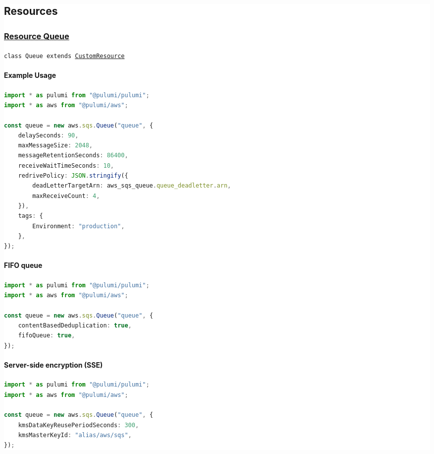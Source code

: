 <h2 id="resources">Resources</h2>
<h3 class="pdoc-module-header" id="Queue" data-link-title="Queue">
    <a href="https://github.com/pulumi/pulumi-aws/blob/77e0ff920b7c5506e93aa1564cbe97b77621e377/sdk/nodejs/sqs/queue.ts#L57">
        Resource <strong>Queue</strong>
    </a>
</h3>

<pre class="highlight"><code><span class='kr'>class</span> <span class='nx'>Queue</span> <span class='kr'>extends</span> <a href='/docs/reference/pkg/nodejs/pulumi/pulumi/#CustomResource'>CustomResource</a></code></pre>

#### Example Usage

```typescript
import * as pulumi from "@pulumi/pulumi";
import * as aws from "@pulumi/aws";

const queue = new aws.sqs.Queue("queue", {
    delaySeconds: 90,
    maxMessageSize: 2048,
    messageRetentionSeconds: 86400,
    receiveWaitTimeSeconds: 10,
    redrivePolicy: JSON.stringify({
        deadLetterTargetArn: aws_sqs_queue.queue_deadletter.arn,
        maxReceiveCount: 4,
    }),
    tags: {
        Environment: "production",
    },
});
```

#### FIFO queue

```typescript
import * as pulumi from "@pulumi/pulumi";
import * as aws from "@pulumi/aws";

const queue = new aws.sqs.Queue("queue", {
    contentBasedDeduplication: true,
    fifoQueue: true,
});
```

#### Server-side encryption (SSE)

```typescript
import * as pulumi from "@pulumi/pulumi";
import * as aws from "@pulumi/aws";

const queue = new aws.sqs.Queue("queue", {
    kmsDataKeyReusePeriodSeconds: 300,
    kmsMasterKeyId: "alias/aws/sqs",
});
```
